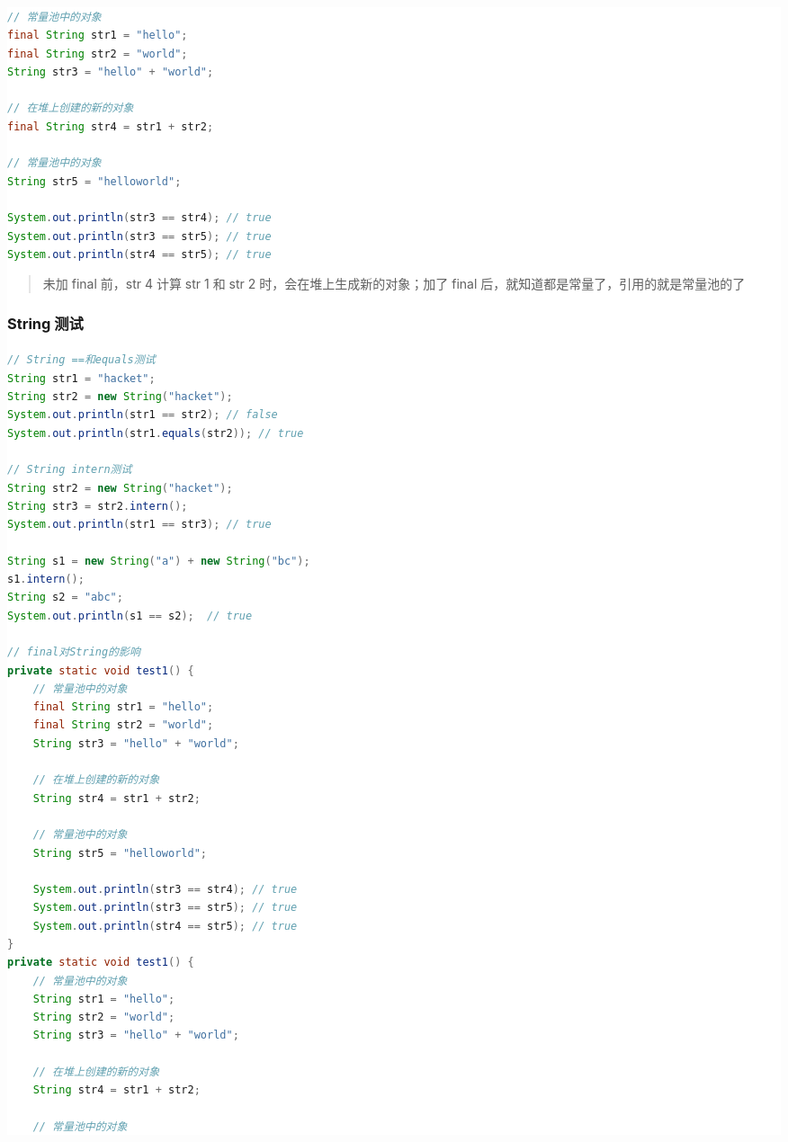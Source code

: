 ```java
// 常量池中的对象
final String str1 = "hello";
final String str2 = "world";
String str3 = "hello" + "world";

// 在堆上创建的新的对象
final String str4 = str1 + str2;

// 常量池中的对象
String str5 = "helloworld";

System.out.println(str3 == str4); // true
System.out.println(str3 == str5); // true
System.out.println(str4 == str5); // true
```

> 未加 final 前，str 4 计算 str 1 和 str 2 时，会在堆上生成新的对象；加了 final 后，就知道都是常量了，引用的就是常量池的了

### String 测试

```java
// String ==和equals测试
String str1 = "hacket";
String str2 = new String("hacket");
System.out.println(str1 == str2); // false
System.out.println(str1.equals(str2)); // true

// String intern测试
String str2 = new String("hacket");
String str3 = str2.intern();
System.out.println(str1 == str3); // true

String s1 = new String("a") + new String("bc");
s1.intern();
String s2 = "abc";
System.out.println(s1 == s2);  // true

// final对String的影响
private static void test1() {
    // 常量池中的对象
    final String str1 = "hello";
    final String str2 = "world";
    String str3 = "hello" + "world";

    // 在堆上创建的新的对象
    String str4 = str1 + str2;

    // 常量池中的对象
    String str5 = "helloworld";

    System.out.println(str3 == str4); // true
    System.out.println(str3 == str5); // true
    System.out.println(str4 == str5); // true
}
private static void test1() {
    // 常量池中的对象
    String str1 = "hello";
    String str2 = "world";
    String str3 = "hello" + "world";

    // 在堆上创建的新的对象
    String str4 = str1 + str2;

    // 常量池中的对象
```